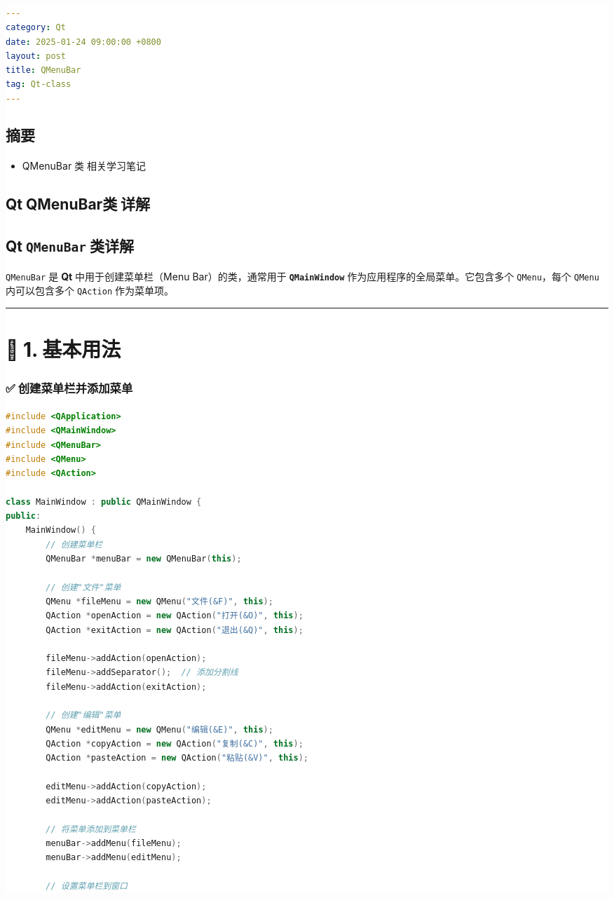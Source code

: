 ```yaml
---
category: Qt
date: 2025-01-24 09:00:00 +0800
layout: post
title: QMenuBar
tag: Qt-class
---
```

## 摘要

+ QMenuBar 类 相关学习笔记



## Qt QMenuBar类 详解

## **Qt `QMenuBar` 类详解**

`QMenuBar` 是 **Qt** 中用于创建菜单栏（Menu Bar）的类，通常用于 **`QMainWindow`** 作为应用程序的全局菜单。它包含多个 `QMenu`，每个 `QMenu` 内可以包含多个 `QAction` 作为菜单项。

---

# **📌 1. 基本用法**
### **✅ 创建菜单栏并添加菜单**
```cpp
#include <QApplication>
#include <QMainWindow>
#include <QMenuBar>
#include <QMenu>
#include <QAction>

class MainWindow : public QMainWindow {
public:
    MainWindow() {
        // 创建菜单栏
        QMenuBar *menuBar = new QMenuBar(this);
        
        // 创建"文件"菜单
        QMenu *fileMenu = new QMenu("文件(&F)", this);
        QAction *openAction = new QAction("打开(&O)", this);
        QAction *exitAction = new QAction("退出(&Q)", this);

        fileMenu->addAction(openAction);
        fileMenu->addSeparator();  // 添加分割线
        fileMenu->addAction(exitAction);

        // 创建"编辑"菜单
        QMenu *editMenu = new QMenu("编辑(&E)", this);
        QAction *copyAction = new QAction("复制(&C)", this);
        QAction *pasteAction = new QAction("粘贴(&V)", this);

        editMenu->addAction(copyAction);
        editMenu->addAction(pasteAction);

        // 将菜单添加到菜单栏
        menuBar->addMenu(fileMenu);
        menuBar->addMenu(editMenu);

        // 设置菜单栏到窗口
```